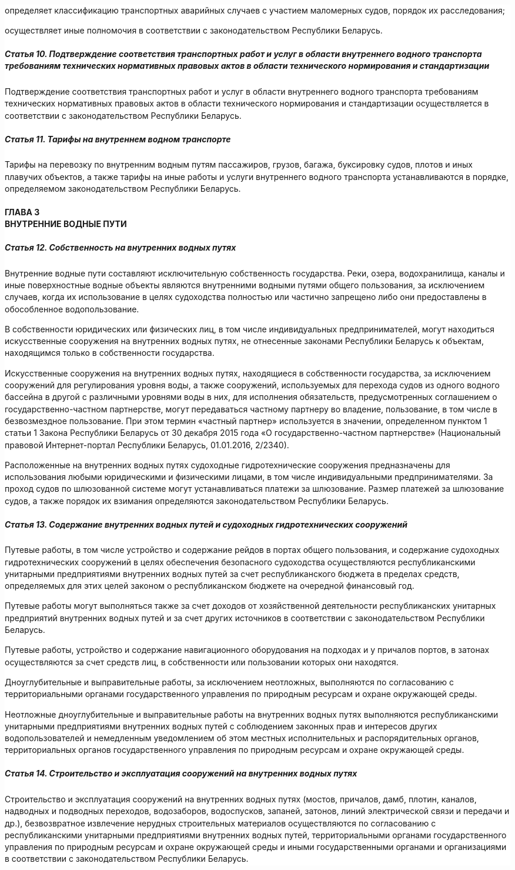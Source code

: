<p>определяет классификацию транспортных аварийных случаев с участием маломерных судов, порядок их расследования;</p>
<p>осуществляет иные полномочия в соответствии с законодательством Республики Беларусь.</p>
<h5>Статья 10. Подтверждение соответствия транспортных работ и услуг в области внутреннего водного транспорта требованиям технических нормативных правовых актов в области технического нормирования и стандартизации</h5>
<p>Подтверждение соответствия транспортных работ и услуг в области внутреннего водного транспорта требованиям технических нормативных правовых актов в области технического нормирования и стандартизации осуществляется в соответствии с законодательством Республики Беларусь.</p>
<h5>Статья 11. Тарифы на внутреннем водном транспорте</h5>
<p>Тарифы на перевозку по внутренним водным путям пассажиров, грузов, багажа, буксировку судов, плотов и иных плавучих объектов, а также тарифы на иные работы и услуги внутреннего водного транспорта устанавливаются в порядке, определяемом законодательством Республики Беларусь.</p>
<h4>ГЛАВА 3<br>ВНУТРЕННИЕ ВОДНЫЕ ПУТИ</h4>
<h5>Статья 12. Собственность на внутренних водных путях</h5>
<p>Внутренние водные пути составляют исключительную собственность государства. Реки, озера, водохранилища, каналы и иные поверхностные водные объекты являются внутренними водными путями общего пользования, за исключением случаев, когда их использование в целях судоходства полностью или частично запрещено либо они предоставлены в обособленное водопользование.</p>
<p>В собственности юридических или физических лиц, в том числе индивидуальных предпринимателей, могут находиться искусственные сооружения на внутренних водных путях, не отнесенные законами Республики Беларусь к объектам, находящимся только в собственности государства.</p>
<p>Искусственные сооружения на внутренних водных путях, находящиеся в собственности государства, за исключением сооружений для регулирования уровня воды, а также сооружений, используемых для перехода судов из одного водного бассейна в другой с различными уровнями воды в них, для исполнения обязательств, предусмотренных соглашением о государственно-частном партнерстве, могут передаваться частному партнеру во владение, пользование, в том числе в безвозмездное пользование. При этом термин «частный партнер» используется в значении, определенном пунктом 1 статьи 1 Закона Республики Беларусь от 30 декабря 2015 года «О государственно-частном партнерстве» (Национальный правовой Интернет-портал Республики Беларусь, 01.01.2016, 2/2340).</p>
<p>Расположенные на внутренних водных путях судоходные гидротехнические сооружения предназначены для использования любыми юридическими и физическими лицами, в том числе индивидуальными предпринимателями. За проход судов по шлюзованной системе могут устанавливаться платежи за шлюзование. Размер платежей за шлюзование судов, а также порядок их взимания определяются законодательством Республики Беларусь.</p>
<h5>Статья 13. Содержание внутренних водных путей и судоходных гидротехнических сооружений</h5>
<p>Путевые работы, в том числе устройство и содержание рейдов в портах общего пользования, и содержание судоходных гидротехнических сооружений в целях обеспечения безопасного судоходства осуществляются республиканскими унитарными предприятиями внутренних водных путей за счет республиканского бюджета в пределах средств, определяемых для этих целей законом о республиканском бюджете на очередной финансовый год.</p>
<p>Путевые работы могут выполняться также за счет доходов от хозяйственной деятельности республиканских унитарных предприятий внутренних водных путей и за счет других источников в соответствии с законодательством Республики Беларусь.</p>
<p>Путевые работы, устройство и содержание навигационного оборудования на подходах и у причалов портов, в затонах осуществляются за счет средств лиц, в собственности или пользовании которых они находятся.</p>
<p>Дноуглубительные и выправительные работы, за исключением неотложных, выполняются по согласованию с территориальными органами государственного управления по природным ресурсам и охране окружающей среды.</p>
<p>Неотложные дноуглубительные и выправительные работы на внутренних водных путях выполняются республиканскими унитарными предприятиями внутренних водных путей с соблюдением законных прав и интересов других водопользователей и немедленным уведомлением об этом местных исполнительных и распорядительных органов, территориальных органов государственного управления по природным ресурсам и охране окружающей среды.</p>
<h5>Статья 14. Строительство и эксплуатация сооружений на внутренних водных путях</h5>
<p>Строительство и эксплуатация сооружений на внутренних водных путях (мостов, причалов, дамб, плотин, каналов, надводных и подводных переходов, водозаборов, водоспусков, запаней, затонов, линий электрической связи и передачи и др.), безвозвратное извлечение нерудных строительных материалов осуществляются по согласованию с республиканскими унитарными предприятиями внутренних водных путей, территориальными органами государственного управления по природным ресурсам и охране окружающей среды и иными государственными органами и организациями в соответствии с законодательством Республики Беларусь.</p>